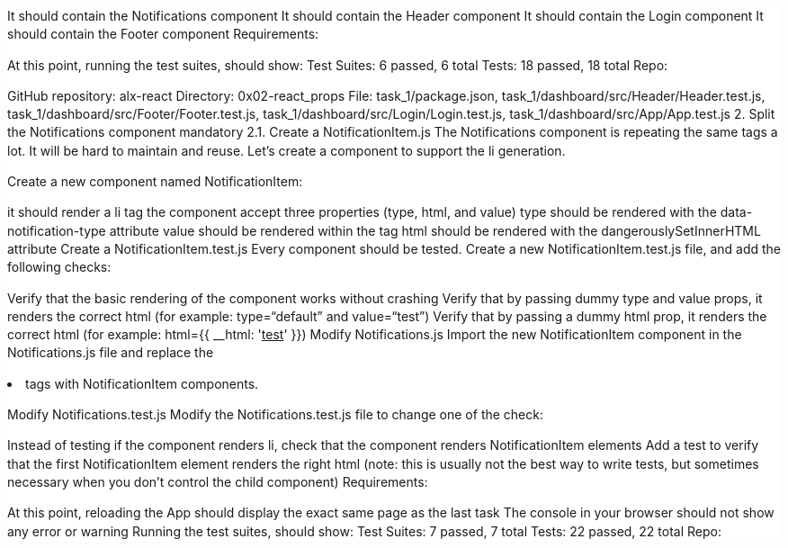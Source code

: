 It should contain the Notifications component
It should contain the Header component
It should contain the Login component
It should contain the Footer component
Requirements:

At this point, running the test suites, should show:
Test Suites: 6 passed, 6 total
Tests: 18 passed, 18 total
Repo:

GitHub repository: alx-react
Directory: 0x02-react_props
File: task_1/package.json, task_1/dashboard/src/Header/Header.test.js, task_1/dashboard/src/Footer/Footer.test.js, task_1/dashboard/src/Login/Login.test.js, task_1/dashboard/src/App/App.test.js
2. Split the Notifications component
mandatory
2.1. Create a NotificationItem.js
The Notifications component is repeating the same tags a lot. It will be hard to maintain and reuse. Let’s create a component to support the li generation.

Create a new component named NotificationItem:

it should render a li tag
the component accept three properties (type, html, and value)
type should be rendered with the data-notification-type attribute
value should be rendered within the tag
html should be rendered with the dangerouslySetInnerHTML attribute
Create a NotificationItem.test.js
Every component should be tested. Create a new NotificationItem.test.js file, and add the following checks:

Verify that the basic rendering of the component works without crashing
Verify that by passing dummy type and value props, it renders the correct html (for example: type=“default” and value=“test”)
Verify that by passing a dummy html prop, it renders the correct html (for example: html={{ __html: '<u>test</u>' }})
Modify Notifications.js
Import the new NotificationItem component in the Notifications.js file and replace the <li> tags with NotificationItem components.

Modify Notifications.test.js
Modify the Notifications.test.js file to change one of the check:

Instead of testing if the component renders li, check that the component renders NotificationItem elements
Add a test to verify that the first NotificationItem element renders the right html (note: this is usually not the best way to write tests, but sometimes necessary when you don’t control the child component)
Requirements:

At this point, reloading the App should display the exact same page as the last task
The console in your browser should not show any error or warning
Running the test suites, should show:
Test Suites: 7 passed, 7 total
Tests: 22 passed, 22 total
Repo:
